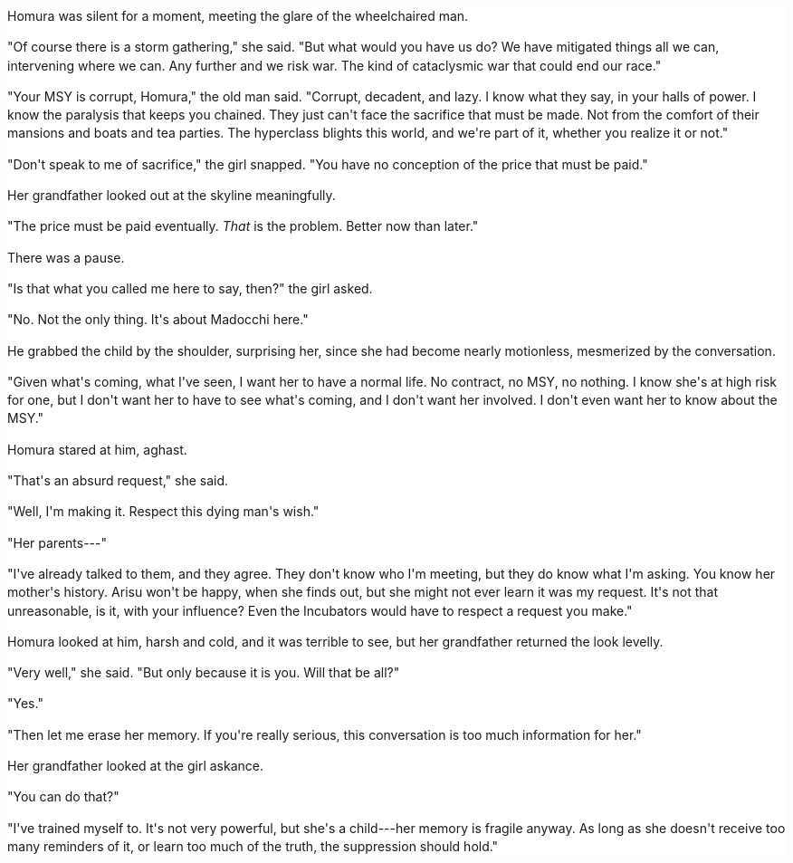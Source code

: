 Homura was silent for a moment, meeting the glare of the wheelchaired man.

\"Of course there is a storm gathering,\" she said. \"But what would you have us do? We have mitigated things all we can, intervening where we can. Any further and we risk war. The kind of cataclysmic war that could end our race.\"

\"Your MSY is corrupt, Homura,\" the old man said. \"Corrupt, decadent, and lazy. I know what they say, in your halls of power. I know the paralysis that keeps you chained. They just can\'t face the sacrifice that must be made. Not from the comfort of their mansions and boats and tea parties. The hyperclass blights this world, and we\'re part of it, whether you realize it or not.\"

\"Don\'t speak to me of sacrifice,\" the girl snapped. \"You have no conception of the price that must be paid.\"

Her grandfather looked out at the skyline meaningfully.

\"The price must be paid eventually. *That* is the problem. Better now than later.\"

There was a pause.

\"Is that what you called me here to say, then?\" the girl asked.

\"No. Not the only thing. It\'s about Madocchi here.\"

He grabbed the child by the shoulder, surprising her, since she had become nearly motionless, mesmerized by the conversation.

\"Given what\'s coming, what I\'ve seen, I want her to have a normal life. No contract, no MSY, no nothing. I know she\'s at high risk for one, but I don\'t want her to have to see what\'s coming, and I don\'t want her involved. I don\'t even want her to know about the MSY.\"

Homura stared at him, aghast.

\"That\'s an absurd request,\" she said.

\"Well, I\'m making it. Respect this dying man\'s wish.\"

\"Her parents---\"

\"I\'ve already talked to them, and they agree. They don\'t know who I\'m meeting, but they do know what I\'m asking. You know her mother\'s history. Arisu won\'t be happy, when she finds out, but she might not ever learn it was my request. It\'s not that unreasonable, is it, with your influence? Even the Incubators would have to respect a request you make.\"

Homura looked at him, harsh and cold, and it was terrible to see, but her grandfather returned the look levelly.

\"Very well,\" she said. \"But only because it is you. Will that be all?\"

\"Yes.\"

\"Then let me erase her memory. If you\'re really serious, this conversation is too much information for her.\"

Her grandfather looked at the girl askance.

\"You can do that?\"

\"I\'ve trained myself to. It\'s not very powerful, but she\'s a child---her memory is fragile anyway. As long as she doesn\'t receive too many reminders of it, or learn too much of the truth, the suppression should hold.\"
